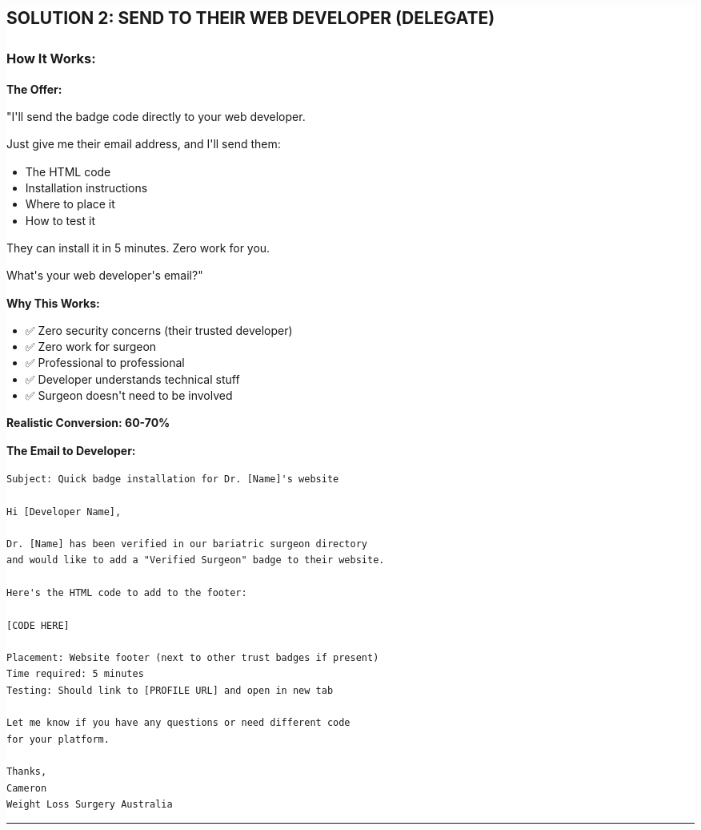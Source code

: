 
## SOLUTION 2: SEND TO THEIR WEB DEVELOPER (DELEGATE)

### **How It Works:**

**The Offer:**

"I'll send the badge code directly to your web developer.

Just give me their email address, and I'll send them:
- The HTML code
- Installation instructions
- Where to place it
- How to test it

They can install it in 5 minutes. Zero work for you.

What's your web developer's email?"

**Why This Works:**
- ✅ Zero security concerns (their trusted developer)
- ✅ Zero work for surgeon
- ✅ Professional to professional
- ✅ Developer understands technical stuff
- ✅ Surgeon doesn't need to be involved

**Realistic Conversion: 60-70%**

**The Email to Developer:**

```
Subject: Quick badge installation for Dr. [Name]'s website

Hi [Developer Name],

Dr. [Name] has been verified in our bariatric surgeon directory
and would like to add a "Verified Surgeon" badge to their website.

Here's the HTML code to add to the footer:

[CODE HERE]

Placement: Website footer (next to other trust badges if present)
Time required: 5 minutes
Testing: Should link to [PROFILE URL] and open in new tab

Let me know if you have any questions or need different code
for your platform.

Thanks,
Cameron
Weight Loss Surgery Australia
```

---
